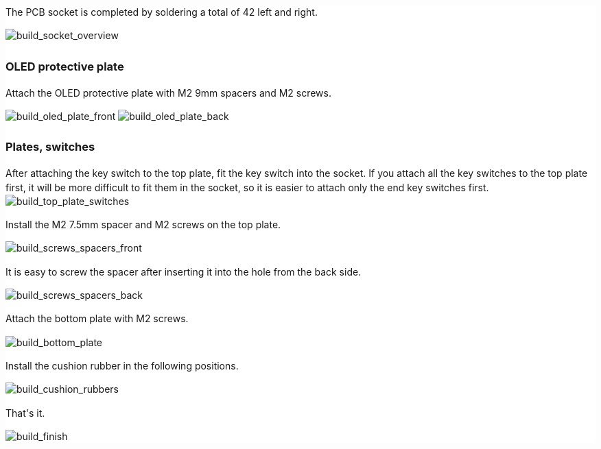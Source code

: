 The PCB socket is completed by soldering a total of 42 left and right.

![build_socket_overview](assets/build_socket_overview.jpg)

### OLED protective plate

Attach the OLED protective plate with M2 9mm spacers and M2 screws.

![build_oled_plate_front](assets/build_oled_plate_front.jpg)
![build_oled_plate_back](assets/build_oled_plate_back.jpg)

### Plates, switches

After attaching the key switch to the top plate,
fit the key switch into the socket.
If you attach all the key switches to the top plate first,
it will be more difficult to fit them in the socket,
so it is easier to attach only the end key switches first.
![build_top_plate_switches](assets/build_top_plate_switches.jpg)

Install the M2 7.5mm spacer and M2 screws on the top plate.

![build_screws_spacers_front](assets/build_screws_spacers_front.jpg)

It is easy to screw the spacer after inserting it into the hole from the back side.

![build_screws_spacers_back](assets/build_screws_spacers_back.jpg)

Attach the bottom plate with M2 screws.

![build_bottom_plate](assets/build_bottom_plate.jpg)

Install the cushion rubber in the following positions.

![build_cushion_rubbers](assets/build_cushion_rubbers.jpg)

That's it.

![build_finish](assets/build_finish.jpg)
